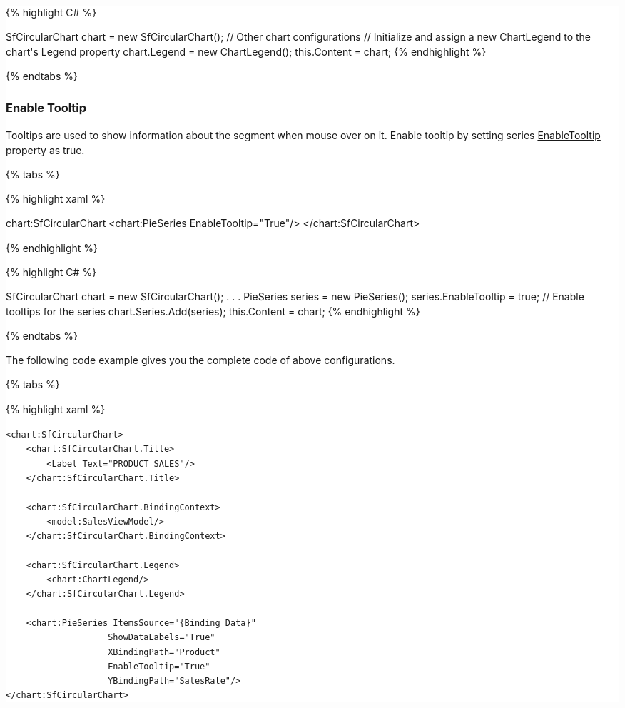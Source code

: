 {% highlight C# %}

SfCircularChart chart = new SfCircularChart();
// Other chart configurations
// Initialize and assign a new ChartLegend to the chart's Legend property
chart.Legend = new ChartLegend();
this.Content = chart;
{% endhighlight %}

{% endtabs %} 

### Enable Tooltip

Tooltips are used to show information about the segment when mouse over on it. Enable tooltip by setting series [EnableTooltip](https://help.syncfusion.com/cr/maui-toolkit/Syncfusion.Maui.Toolkit.Charts.ChartSeries.html#Syncfusion_Maui_Toolkit_Charts_ChartSeries_EnableTooltip) property as true.

{% tabs %} 

{% highlight xaml %}

<chart:SfCircularChart>
    <!-- Other chart configurations -->
    <chart:PieSeries EnableTooltip="True"/>
</chart:SfCircularChart>

{% endhighlight %}

{% highlight C# %}

SfCircularChart chart = new SfCircularChart();
. . .
PieSeries series = new PieSeries();
series.EnableTooltip = true; // Enable tooltips for the series
chart.Series.Add(series);
this.Content = chart;
{% endhighlight %}

{% endtabs %}

The following code example gives you the complete code of above configurations.

{% tabs %} 

{% highlight xaml %}

<ContentPage xmlns="http://schemas.microsoft.com/dotnet/2021/maui"
             xmlns:x="http://schemas.microsoft.com/winfx/2009/xaml"
             xmlns:chart="clr-namespace:Syncfusion.Maui.Toolkit.Charts;assembly=Syncfusion.Maui.Toolkit"
             xmlns:model="clr-namespace:GettingStarted"
             x:Class="GettingStarted.MainPage">

    <chart:SfCircularChart>
        <chart:SfCircularChart.Title>
            <Label Text="PRODUCT SALES"/>
        </chart:SfCircularChart.Title>

        <chart:SfCircularChart.BindingContext>
            <model:SalesViewModel/>
        </chart:SfCircularChart.BindingContext>

        <chart:SfCircularChart.Legend>
            <chart:ChartLegend/>
        </chart:SfCircularChart.Legend>

        <chart:PieSeries ItemsSource="{Binding Data}"
                        ShowDataLabels="True"
                        XBindingPath="Product"
                        EnableTooltip="True"
                        YBindingPath="SalesRate"/>
    </chart:SfCircularChart>
